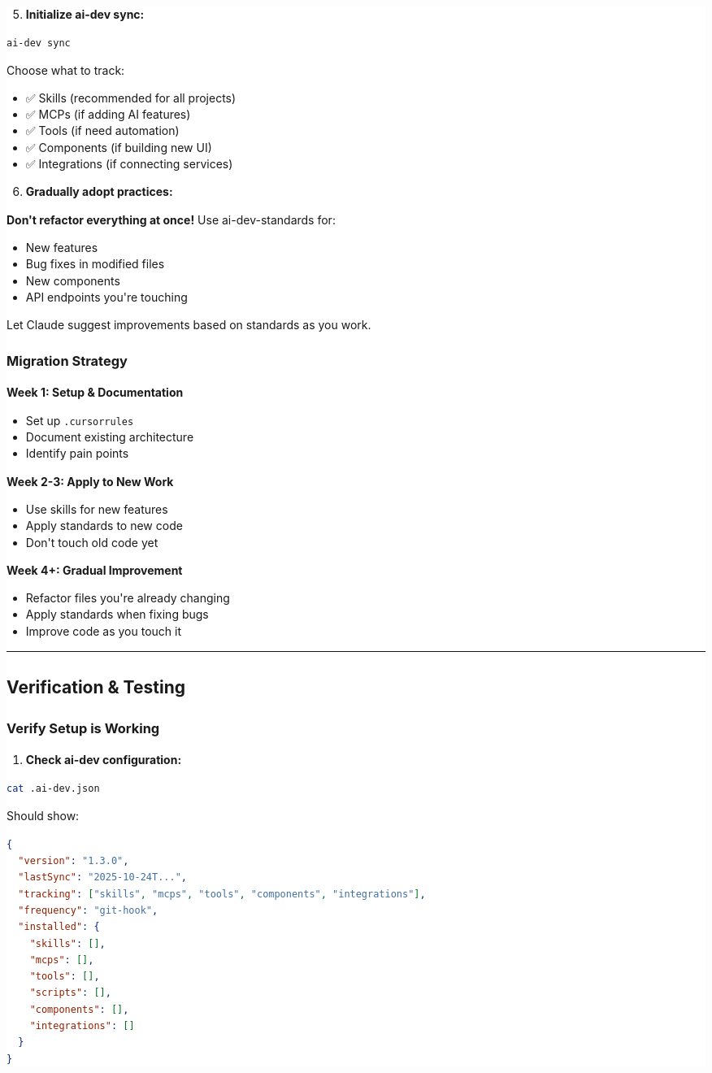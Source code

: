 5. **Initialize ai-dev sync:**
```bash
ai-dev sync
```

Choose what to track:
- ✅ Skills (recommended for all projects)
- ✅ MCPs (if adding AI features)
- ✅ Tools (if need automation)
- ✅ Components (if building new UI)
- ✅ Integrations (if connecting services)

6. **Gradually adopt practices:**

**Don't refactor everything at once!** Use ai-dev-standards for:
- New features
- Bug fixes in modified files
- New components
- API endpoints you're touching

Let Claude suggest improvements based on standards as you work.

### Migration Strategy

**Week 1: Setup & Documentation**
- Set up `.cursorrules`
- Document existing architecture
- Identify pain points

**Week 2-3: Apply to New Work**
- Use skills for new features
- Apply standards to new code
- Don't touch old code yet

**Week 4+: Gradual Improvement**
- Refactor files you're already changing
- Apply standards when fixing bugs
- Improve code as you touch it

---

## Verification & Testing

### Verify Setup is Working

1. **Check ai-dev configuration:**
```bash
cat .ai-dev.json
```

Should show:
```json
{
  "version": "1.3.0",
  "lastSync": "2025-10-24T...",
  "tracking": ["skills", "mcps", "tools", "components", "integrations"],
  "frequency": "git-hook",
  "installed": {
    "skills": [],
    "mcps": [],
    "tools": [],
    "scripts": [],
    "components": [],
    "integrations": []
  }
}
```
